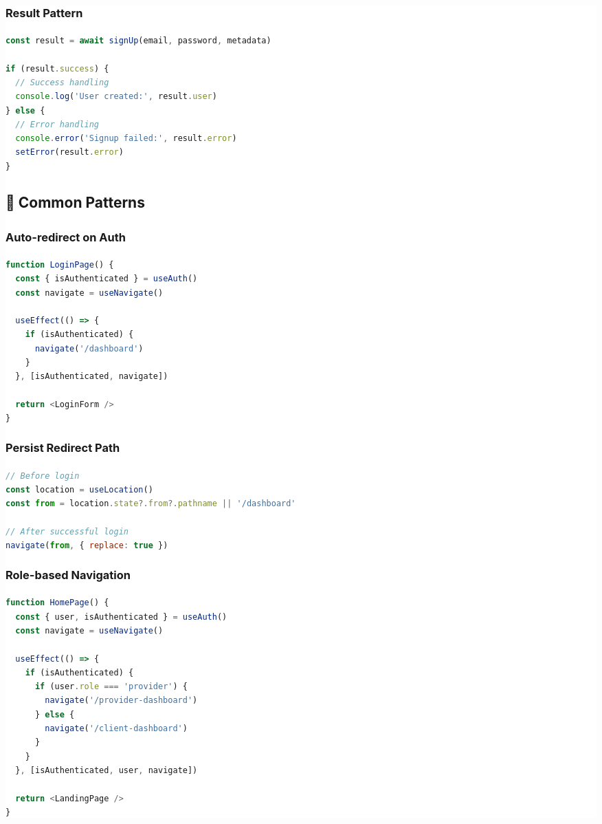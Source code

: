 ### Result Pattern

```javascript
const result = await signUp(email, password, metadata)

if (result.success) {
  // Success handling
  console.log('User created:', result.user)
} else {
  // Error handling
  console.error('Signup failed:', result.error)
  setError(result.error)
}
```

## 📱 Common Patterns

### Auto-redirect on Auth

```javascript
function LoginPage() {
  const { isAuthenticated } = useAuth()
  const navigate = useNavigate()

  useEffect(() => {
    if (isAuthenticated) {
      navigate('/dashboard')
    }
  }, [isAuthenticated, navigate])

  return <LoginForm />
}
```

### Persist Redirect Path

```javascript
// Before login
const location = useLocation()
const from = location.state?.from?.pathname || '/dashboard'

// After successful login
navigate(from, { replace: true })
```

### Role-based Navigation

```javascript
function HomePage() {
  const { user, isAuthenticated } = useAuth()
  const navigate = useNavigate()

  useEffect(() => {
    if (isAuthenticated) {
      if (user.role === 'provider') {
        navigate('/provider-dashboard')
      } else {
        navigate('/client-dashboard')
      }
    }
  }, [isAuthenticated, user, navigate])

  return <LandingPage />
}
```
